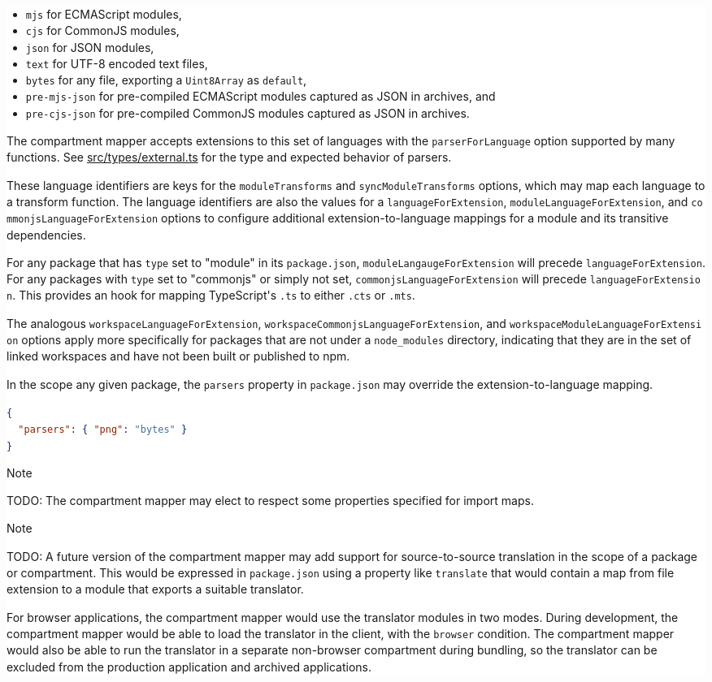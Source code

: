 - `mjs` for ECMAScript modules,
- `cjs` for CommonJS modules,
- `json` for JSON modules,
- `text` for UTF-8 encoded text files,
- `bytes` for any file, exporting a `Uint8Array` as `default`,
- `pre-mjs-json` for pre-compiled ECMAScript modules captured as JSON in
  archives, and
- `pre-cjs-json` for pre-compiled CommonJS modules captured as JSON in
  archives.

The compartment mapper accepts extensions to this set of languages with
the `parserForLanguage` option supported by many functions.
See [src/types/external.ts](./src/types/external.ts) for the type and expected
behavior of parsers.

These language identifiers are keys for the `moduleTransforms` and
`syncModuleTransforms` options, which may map each language to a transform
function.
The language identifiers are also the values for a `languageForExtension`,
`moduleLanguageForExtension`, and `commonjsLanguageForExtension` options to
configure additional extension-to-language mappings for a module and its
transitive dependencies.

For any package that has `type` set to "module" in its `package.json`,
`moduleLangaugeForExtension` will precede `languageForExtension`.
For any packages with `type` set to "commonjs" or simply not set,
`commonjsLanguageForExtension` will precede `languageForExtension`.
This provides an hook for mapping TypeScript's `.ts` to either `.cts` or
`.mts`.

The analogous `workspaceLanguageForExtension`,
`workspaceCommonjsLanguageForExtension`, and
`workspaceModuleLanguageForExtension` options apply more specifically for
packages that are not under a `node_modules` directory, indicating that they
are in the set of linked workspaces and have not been built or published to
npm.

In the scope any given package, the `parsers` property in `package.json` may
override the extension-to-language mapping.

```json
{
  "parsers": { "png": "bytes" }
}
```

> [!NOTE]
> TODO: The compartment mapper may elect to respect some properties specified
> for import maps.

> [!NOTE]
> TODO: A future version of the compartment mapper may add support for
> source-to-source translation in the scope of a package or compartment.
> This would be expressed in `package.json` using a property like
> `translate` that would contain a map from file extension
> to a module that exports a suitable translator.
>
> For browser applications, the compartment mapper would use the translator
> modules in two modes.
> During development, the compartment mapper would be able to load the
> translator in the client, with the `browser` condition.
> The compartment mapper would also be able to run the translator in a separate
> non-browser compartment during bundling, so the translator can be excluded
> from the production application and archived applications.


  [LavaMoat]: https://github.com/LavaMoat/lavamoat
  [Compartments]: ../ses/README.md#compartment
  [Policy Demo]: ./demo/policy/README.md
  [import attributes]: https://nodejs.org/docs/latest/api/esm.html#import-attributes
  [package entry points]: https://nodejs.org/api/esm.html#esm_package_entry_points
  [`require.resolve()`]: https://nodejs.org/docs/latest/api/modules.html#requireresolverequest-options